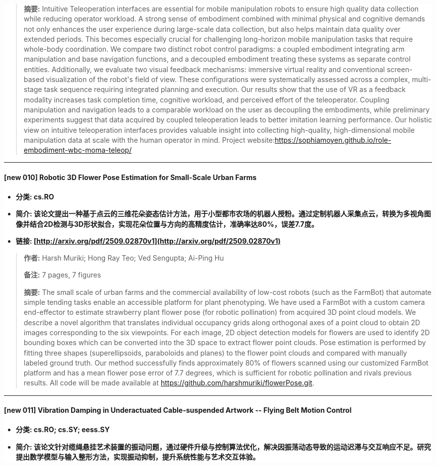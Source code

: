 > **摘要:** Intuitive Teleoperation interfaces are essential for mobile manipulation robots to ensure high quality data collection while reducing operator workload. A strong sense of embodiment combined with minimal physical and cognitive demands not only enhances the user experience during large-scale data collection, but also helps maintain data quality over extended periods. This becomes especially crucial for challenging long-horizon mobile manipulation tasks that require whole-body coordination. We compare two distinct robot control paradigms: a coupled embodiment integrating arm manipulation and base navigation functions, and a decoupled embodiment treating these systems as separate control entities. Additionally, we evaluate two visual feedback mechanisms: immersive virtual reality and conventional screen-based visualization of the robot's field of view. These configurations were systematically assessed across a complex, multi-stage task sequence requiring integrated planning and execution. Our results show that the use of VR as a feedback modality increases task completion time, cognitive workload, and perceived effort of the teleoperator. Coupling manipulation and navigation leads to a comparable workload on the user as decoupling the embodiments, while preliminary experiments suggest that data acquired by coupled teleoperation leads to better imitation learning performance. Our holistic view on intuitive teleoperation interfaces provides valuable insight into collecting high-quality, high-dimensional mobile manipulation data at scale with the human operator in mind. Project website:https://sophiamoyen.github.io/role-embodiment-wbc-moma-teleop/
>
---
#### [new 010] Robotic 3D Flower Pose Estimation for Small-Scale Urban Farms
- **分类: cs.RO**

- **简介: 该论文提出一种基于点云的三维花朵姿态估计方法，用于小型都市农场的机器人授粉。通过定制机器人采集点云，转换为多视角图像并结合2D检测与3D形状拟合，实现花朵位置与方向的高精度估计，准确率达80%，误差7.7度。**

- **链接: [http://arxiv.org/pdf/2509.02870v1](http://arxiv.org/pdf/2509.02870v1)**

> **作者:** Harsh Muriki; Hong Ray Teo; Ved Sengupta; Ai-Ping Hu
>
> **备注:** 7 pages, 7 figures
>
> **摘要:** The small scale of urban farms and the commercial availability of low-cost robots (such as the FarmBot) that automate simple tending tasks enable an accessible platform for plant phenotyping. We have used a FarmBot with a custom camera end-effector to estimate strawberry plant flower pose (for robotic pollination) from acquired 3D point cloud models. We describe a novel algorithm that translates individual occupancy grids along orthogonal axes of a point cloud to obtain 2D images corresponding to the six viewpoints. For each image, 2D object detection models for flowers are used to identify 2D bounding boxes which can be converted into the 3D space to extract flower point clouds. Pose estimation is performed by fitting three shapes (superellipsoids, paraboloids and planes) to the flower point clouds and compared with manually labeled ground truth. Our method successfully finds approximately 80% of flowers scanned using our customized FarmBot platform and has a mean flower pose error of 7.7 degrees, which is sufficient for robotic pollination and rivals previous results. All code will be made available at https://github.com/harshmuriki/flowerPose.git.
>
---
#### [new 011] Vibration Damping in Underactuated Cable-suspended Artwork -- Flying Belt Motion Control
- **分类: cs.RO; cs.SY; eess.SY**

- **简介: 该论文针对缆绳悬挂艺术装置的振动问题，通过硬件升级与控制算法优化，解决因振荡动态导致的运动迟滞与交互响应不足。研究提出数学模型与输入整形方法，实现振动抑制，提升系统性能与艺术交互体验。**
